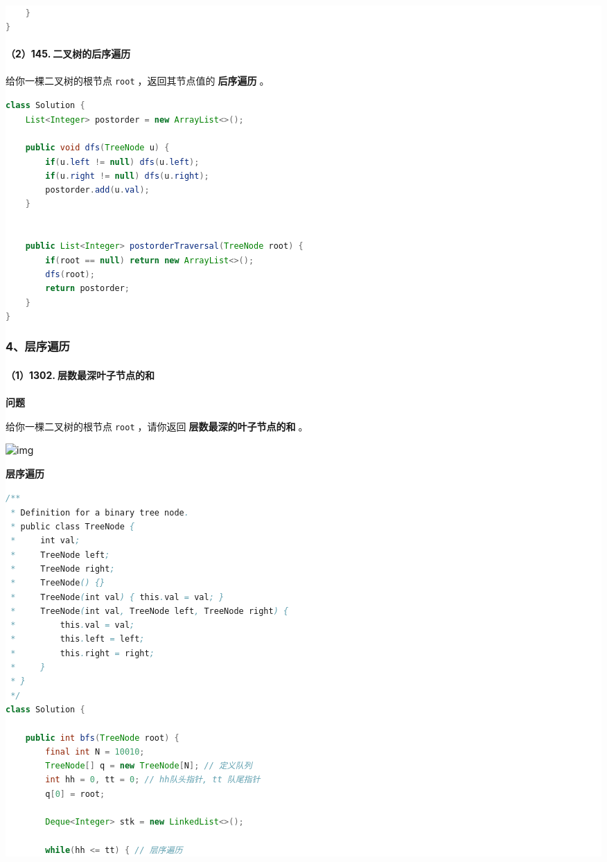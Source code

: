 ```java
    }
}
```

#### （2）145. 二叉树的后序遍历

给你一棵二叉树的根节点 `root` ，返回其节点值的 **后序遍历** 。

```java
class Solution {
    List<Integer> postorder = new ArrayList<>();

    public void dfs(TreeNode u) {
        if(u.left != null) dfs(u.left);
        if(u.right != null) dfs(u.right);
        postorder.add(u.val);
    }
    

    public List<Integer> postorderTraversal(TreeNode root) {
        if(root == null) return new ArrayList<>();
        dfs(root);
        return postorder;
    }
}
```

### 4、层序遍历

#### （1）1302. 层数最深叶子节点的和

**问题**

给你一棵二叉树的根节点 `root` ，请你返回 **层数最深的叶子节点的和** 。

<img src="https://raw.githubusercontent.com/JackFroster/Images/main/image/202208171532302.png" alt="img" width="300px" />

**层序遍历**

```java
/**
 * Definition for a binary tree node.
 * public class TreeNode {
 *     int val;
 *     TreeNode left;
 *     TreeNode right;
 *     TreeNode() {}
 *     TreeNode(int val) { this.val = val; }
 *     TreeNode(int val, TreeNode left, TreeNode right) {
 *         this.val = val;
 *         this.left = left;
 *         this.right = right;
 *     }
 * }
 */
class Solution {

    public int bfs(TreeNode root) {
        final int N = 10010;
        TreeNode[] q = new TreeNode[N]; // 定义队列
        int hh = 0, tt = 0; // hh队头指针, tt 队尾指针
        q[0] = root;

        Deque<Integer> stk = new LinkedList<>();

        while(hh <= tt) { // 层序遍历
```